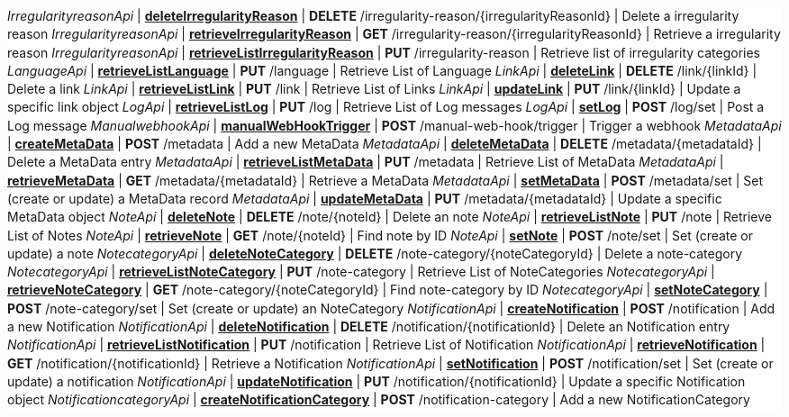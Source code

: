 *IrregularityreasonApi* | [**deleteIrregularityReason**](docs/Api/IrregularityreasonApi.md#deleteirregularityreason) | **DELETE** /irregularity-reason/{irregularityReasonId} | Delete a irregularity reason
*IrregularityreasonApi* | [**retrieveIrregularityReason**](docs/Api/IrregularityreasonApi.md#retrieveirregularityreason) | **GET** /irregularity-reason/{irregularityReasonId} | Retrieve a irregularity reason
*IrregularityreasonApi* | [**retrieveListIrregularityReason**](docs/Api/IrregularityreasonApi.md#retrievelistirregularityreason) | **PUT** /irregularity-reason | Retrieve list of irregularity categories
*LanguageApi* | [**retrieveListLanguage**](docs/Api/LanguageApi.md#retrievelistlanguage) | **PUT** /language | Retrieve List of Language
*LinkApi* | [**deleteLink**](docs/Api/LinkApi.md#deletelink) | **DELETE** /link/{linkId} | Delete a link
*LinkApi* | [**retrieveListLink**](docs/Api/LinkApi.md#retrievelistlink) | **PUT** /link | Retrieve List of Links
*LinkApi* | [**updateLink**](docs/Api/LinkApi.md#updatelink) | **PUT** /link/{linkId} | Update a specific link object
*LogApi* | [**retrieveListLog**](docs/Api/LogApi.md#retrievelistlog) | **PUT** /log | Retrieve List of Log messages
*LogApi* | [**setLog**](docs/Api/LogApi.md#setlog) | **POST** /log/set | Post a Log message
*ManualwebhookApi* | [**manualWebHookTrigger**](docs/Api/ManualwebhookApi.md#manualwebhooktrigger) | **POST** /manual-web-hook/trigger | Trigger a webhook
*MetadataApi* | [**createMetaData**](docs/Api/MetadataApi.md#createmetadata) | **POST** /metadata | Add a new MetaData
*MetadataApi* | [**deleteMetaData**](docs/Api/MetadataApi.md#deletemetadata) | **DELETE** /metadata/{metadataId} | Delete a MetaData entry
*MetadataApi* | [**retrieveListMetaData**](docs/Api/MetadataApi.md#retrievelistmetadata) | **PUT** /metadata | Retrieve List of MetaData
*MetadataApi* | [**retrieveMetaData**](docs/Api/MetadataApi.md#retrievemetadata) | **GET** /metadata/{metadataId} | Retrieve a MetaData
*MetadataApi* | [**setMetaData**](docs/Api/MetadataApi.md#setmetadata) | **POST** /metadata/set | Set (create or update) a MetaData record
*MetadataApi* | [**updateMetaData**](docs/Api/MetadataApi.md#updatemetadata) | **PUT** /metadata/{metadataId} | Update a specific MetaData object
*NoteApi* | [**deleteNote**](docs/Api/NoteApi.md#deletenote) | **DELETE** /note/{noteId} | Delete an note
*NoteApi* | [**retrieveListNote**](docs/Api/NoteApi.md#retrievelistnote) | **PUT** /note | Retrieve List of Notes
*NoteApi* | [**retrieveNote**](docs/Api/NoteApi.md#retrievenote) | **GET** /note/{noteId} | Find note by ID
*NoteApi* | [**setNote**](docs/Api/NoteApi.md#setnote) | **POST** /note/set | Set (create or update) a note
*NotecategoryApi* | [**deleteNoteCategory**](docs/Api/NotecategoryApi.md#deletenotecategory) | **DELETE** /note-category/{noteCategoryId} | Delete a note-category
*NotecategoryApi* | [**retrieveListNoteCategory**](docs/Api/NotecategoryApi.md#retrievelistnotecategory) | **PUT** /note-category | Retrieve List of NoteCategories
*NotecategoryApi* | [**retrieveNoteCategory**](docs/Api/NotecategoryApi.md#retrievenotecategory) | **GET** /note-category/{noteCategoryId} | Find note-category by ID
*NotecategoryApi* | [**setNoteCategory**](docs/Api/NotecategoryApi.md#setnotecategory) | **POST** /note-category/set | Set (create or update) an NoteCategory
*NotificationApi* | [**createNotification**](docs/Api/NotificationApi.md#createnotification) | **POST** /notification | Add a new Notification
*NotificationApi* | [**deleteNotification**](docs/Api/NotificationApi.md#deletenotification) | **DELETE** /notification/{notificationId} | Delete an Notification entry
*NotificationApi* | [**retrieveListNotification**](docs/Api/NotificationApi.md#retrievelistnotification) | **PUT** /notification | Retrieve List of Notification
*NotificationApi* | [**retrieveNotification**](docs/Api/NotificationApi.md#retrievenotification) | **GET** /notification/{notificationId} | Retrieve a Notification
*NotificationApi* | [**setNotification**](docs/Api/NotificationApi.md#setnotification) | **POST** /notification/set | Set (create or update) a notification
*NotificationApi* | [**updateNotification**](docs/Api/NotificationApi.md#updatenotification) | **PUT** /notification/{notificationId} | Update a specific Notification object
*NotificationcategoryApi* | [**createNotificationCategory**](docs/Api/NotificationcategoryApi.md#createnotificationcategory) | **POST** /notification-category | Add a new NotificationCategory
